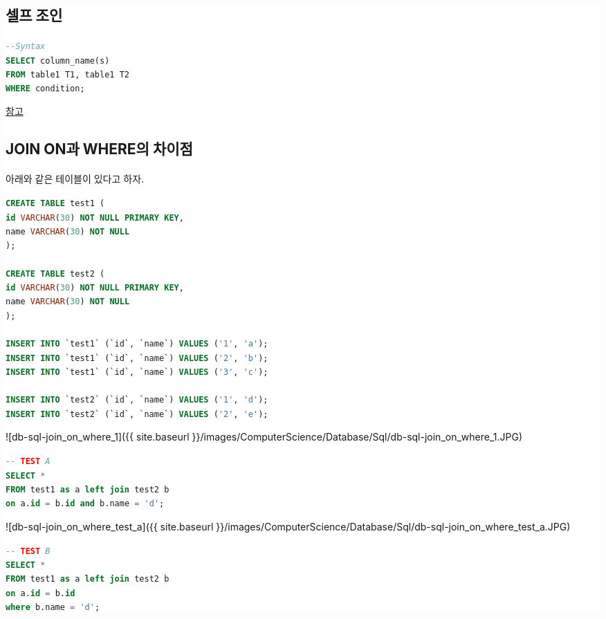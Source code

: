 ## 셀프 조인

```sql
--Syntax
SELECT column_name(s)
FROM table1 T1, table1 T2
WHERE condition;
```

[참고](https://futurists.tistory.com/17)


## JOIN ON과 WHERE의 차이점
아래와 같은 테이블이 있다고 하자.

```sql
CREATE TABLE test1 ( 
id VARCHAR(30) NOT NULL PRIMARY KEY,
name VARCHAR(30) NOT NULL
); 

CREATE TABLE test2 ( 
id VARCHAR(30) NOT NULL PRIMARY KEY,
name VARCHAR(30) NOT NULL
); 

INSERT INTO `test1` (`id`, `name`) VALUES ('1', 'a');
INSERT INTO `test1` (`id`, `name`) VALUES ('2', 'b');
INSERT INTO `test1` (`id`, `name`) VALUES ('3', 'c');

INSERT INTO `test2` (`id`, `name`) VALUES ('1', 'd');
INSERT INTO `test2` (`id`, `name`) VALUES ('2', 'e');
```

![db-sql-join_on_where_1]({{ site.baseurl }}/images/ComputerScience/Database/Sql/db-sql-join_on_where_1.JPG)


```sql
-- TEST A
SELECT * 
FROM test1 as a left join test2 b
on a.id = b.id and b.name = 'd';
```

![db-sql-join_on_where_test_a]({{ site.baseurl }}/images/ComputerScience/Database/Sql/db-sql-join_on_where_test_a.JPG)

```sql
-- TEST B
SELECT * 
FROM test1 as a left join test2 b
on a.id = b.id
where b.name = 'd';
```

